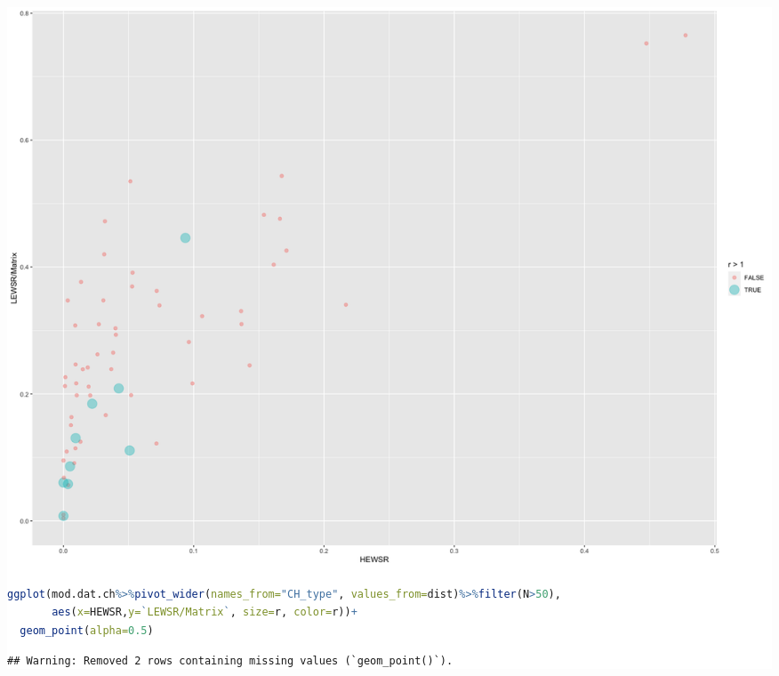 ![](3.results_summary_files/figure-gfm/explore%20lambda%20relationships-15.png)

``` r
ggplot(mod.dat.ch%>%pivot_wider(names_from="CH_type", values_from=dist)%>%filter(N>50),
       aes(x=HEWSR,y=`LEWSR/Matrix`, size=r, color=r))+
  geom_point(alpha=0.5)
```

    ## Warning: Removed 2 rows containing missing values (`geom_point()`).
